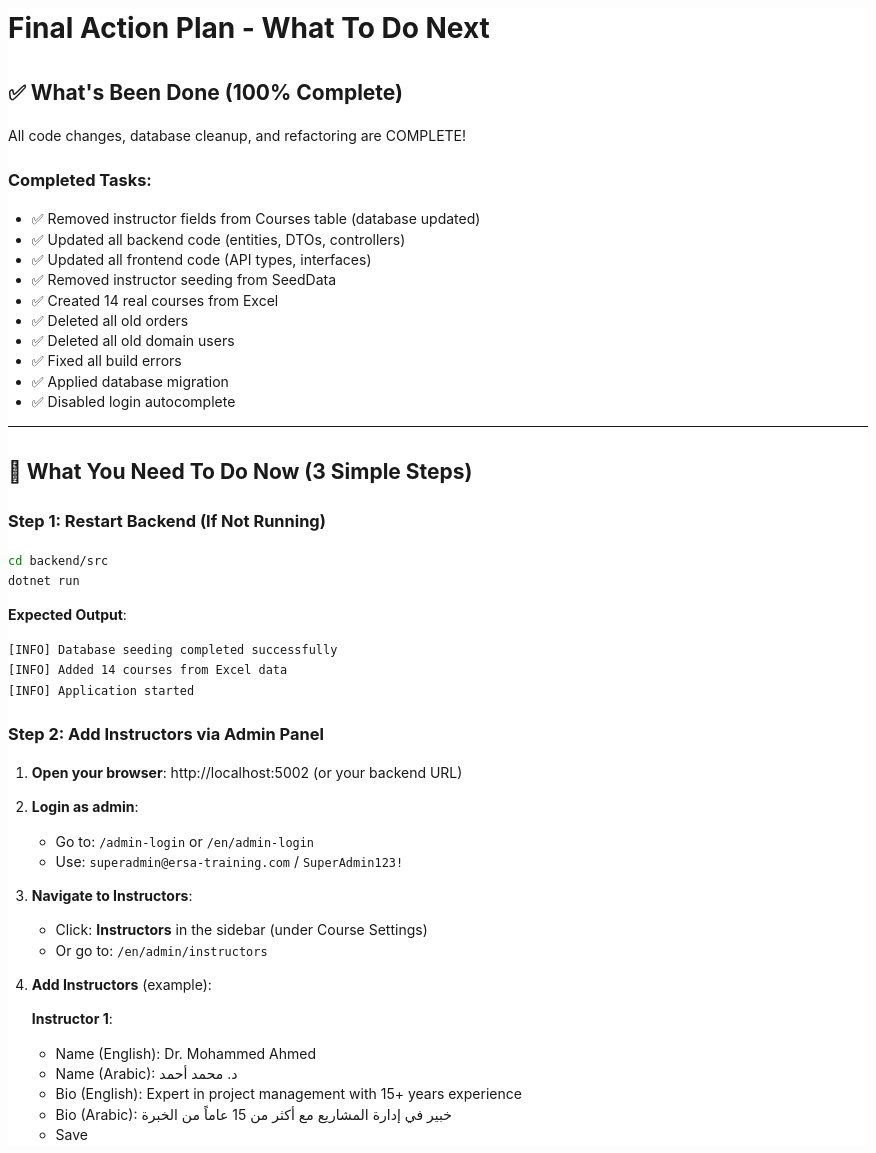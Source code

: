# Final Action Plan - What To Do Next

## ✅ What's Been Done (100% Complete)

All code changes, database cleanup, and refactoring are COMPLETE!

### Completed Tasks:
- ✅ Removed instructor fields from Courses table (database updated)
- ✅ Updated all backend code (entities, DTOs, controllers)
- ✅ Updated all frontend code (API types, interfaces)
- ✅ Removed instructor seeding from SeedData
- ✅ Created 14 real courses from Excel
- ✅ Deleted all old orders
- ✅ Deleted all old domain users
- ✅ Fixed all build errors
- ✅ Applied database migration
- ✅ Disabled login autocomplete

---

## 🚀 What You Need To Do Now (3 Simple Steps)

### Step 1: Restart Backend (If Not Running)

```bash
cd backend/src
dotnet run
```

**Expected Output**:
```
[INFO] Database seeding completed successfully
[INFO] Added 14 courses from Excel data
[INFO] Application started
```

### Step 2: Add Instructors via Admin Panel

1. **Open your browser**: http://localhost:5002 (or your backend URL)

2. **Login as admin**: 
   - Go to: `/admin-login` or `/en/admin-login`
   - Use: `superadmin@ersa-training.com` / `SuperAdmin123!`

3. **Navigate to Instructors**:
   - Click: **Instructors** in the sidebar (under Course Settings)
   - Or go to: `/en/admin/instructors`

4. **Add Instructors** (example):

   **Instructor 1**:
   - Name (English): Dr. Mohammed Ahmed
   - Name (Arabic): د. محمد أحمد
   - Bio (English): Expert in project management with 15+ years experience
   - Bio (Arabic): خبير في إدارة المشاريع مع أكثر من 15 عاماً من الخبرة
   - Save
